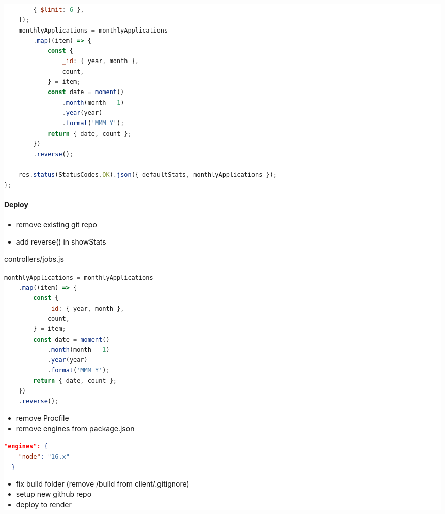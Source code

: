 ```js
        { $limit: 6 },
    ]);
    monthlyApplications = monthlyApplications
        .map((item) => {
            const {
                _id: { year, month },
                count,
            } = item;
            const date = moment()
                .month(month - 1)
                .year(year)
                .format('MMM Y');
            return { date, count };
        })
        .reverse();

    res.status(StatusCodes.OK).json({ defaultStats, monthlyApplications });
};
```

#### Deploy

-   remove existing git repo

-   add reverse() in showStats

controllers/jobs.js

```js
monthlyApplications = monthlyApplications
    .map((item) => {
        const {
            _id: { year, month },
            count,
        } = item;
        const date = moment()
            .month(month - 1)
            .year(year)
            .format('MMM Y');
        return { date, count };
    })
    .reverse();
```

-   remove Procfile
-   remove engines from package.json

```json
"engines": {
    "node": "16.x"
  }
```

-   fix build folder (remove /build from client/.gitignore)
-   setup new github repo
-   deploy to render
